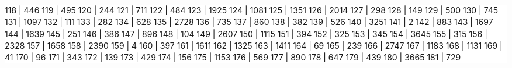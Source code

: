 118 | 446
119 | 495
120 | 244
121 | 711
122 | 484
123 | 1925
124 | 1081
125 | 1351
126 | 2014
127 | 298
128 | 149
129 | 500
130 | 745
131 | 1097
132 | 111
133 | 282
134 | 628
135 | 2728
136 | 735
137 | 860
138 | 382
139 | 526
140 | 3251
141 | 2
142 | 883
143 | 1697
144 | 1639
145 | 251
146 | 386
147 | 896
148 | 104
149 | 2607
150 | 1115
151 | 394
152 | 325
153 | 345
154 | 3645
155 | 315
156 | 2328
157 | 1658
158 | 2390
159 | 4
160 | 397
161 | 1611
162 | 1325
163 | 1411
164 | 69
165 | 239
166 | 2747
167 | 1183
168 | 1131
169 | 41
170 | 96
171 | 343
172 | 139
173 | 429
174 | 156
175 | 1153
176 | 569
177 | 890
178 | 647
179 | 439
180 | 3665
181 | 729